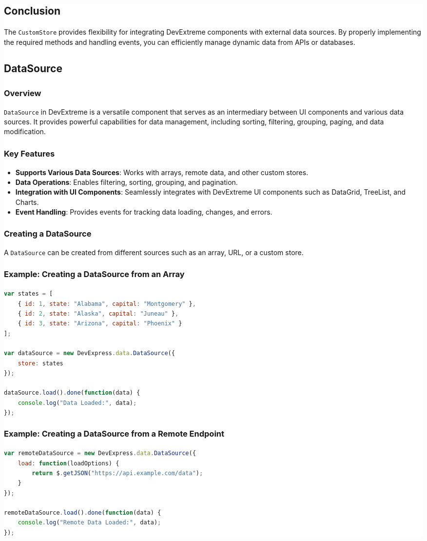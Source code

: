 ## Conclusion

The `CustomStore` provides flexibility for integrating DevExtreme components with external data sources. By properly implementing the required methods and handling events, you can efficiently manage dynamic data from APIs or databases.

## DataSource

### Overview

`DataSource` in DevExtreme is a versatile component that serves as an intermediary between UI components and various data sources. It provides powerful capabilities for data management, including sorting, filtering, grouping, paging, and data modification.

### Key Features

- **Supports Various Data Sources**: Works with arrays, remote data, and other custom stores.
- **Data Operations**: Enables filtering, sorting, grouping, and pagination.
- **Integration with UI Components**: Seamlessly integrates with DevExtreme UI components such as DataGrid, TreeList, and Charts.
- **Event Handling**: Provides events for tracking data loading, changes, and errors.

### Creating a DataSource

A `DataSource` can be created from different sources such as an array, URL, or a custom store.

### Example: Creating a DataSource from an Array

```jsx
var states = [
    { id: 1, state: "Alabama", capital: "Montgomery" },
    { id: 2, state: "Alaska", capital: "Juneau" },
    { id: 3, state: "Arizona", capital: "Phoenix" }
];

var dataSource = new DevExpress.data.DataSource({
    store: states
});

dataSource.load().done(function(data) {
    console.log("Data Loaded:", data);
});

```

### Example: Creating a DataSource from a Remote Endpoint

```jsx
var remoteDataSource = new DevExpress.data.DataSource({
    load: function(loadOptions) {
        return $.getJSON("https://api.example.com/data");
    }
});

remoteDataSource.load().done(function(data) {
    console.log("Remote Data Loaded:", data);
});

```
